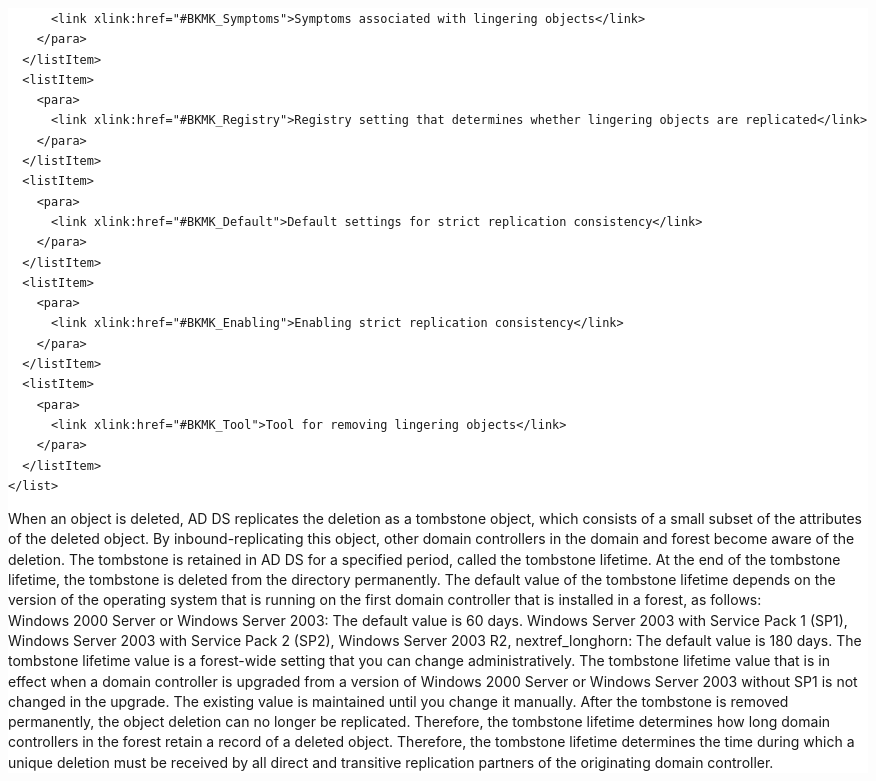           <link xlink:href="#BKMK_Symptoms">Symptoms associated with lingering objects</link>
        </para>
      </listItem>
      <listItem>
        <para>
          <link xlink:href="#BKMK_Registry">Registry setting that determines whether lingering objects are replicated</link>
        </para>
      </listItem>
      <listItem>
        <para>
          <link xlink:href="#BKMK_Default">Default settings for strict replication consistency</link>
        </para>
      </listItem>
      <listItem>
        <para>
          <link xlink:href="#BKMK_Enabling">Enabling strict replication consistency</link>
        </para>
      </listItem>
      <listItem>
        <para>
          <link xlink:href="#BKMK_Tool">Tool for removing lingering objects</link>
        </para>
      </listItem>
    </list>
  </introduction>
  <section address="BKMK_TSL_Deletions">
    <title>Tombstone lifetime and replication of deletions</title>
    <content>
      <para>When an object is deleted, AD DS replicates the deletion as a tombstone object, which consists of a small subset of the attributes of the deleted object. By inbound-replicating this object, other domain controllers in the domain and forest become aware of the deletion. The tombstone is retained in AD DS for a specified period, called the tombstone lifetime. At the end of the tombstone lifetime, the tombstone is deleted from the directory permanently. </para>
      <para>The default value of the tombstone lifetime depends on the version of the operating system that is running on the first domain controller that is installed in a forest, as follows:</para>
      <list class="bullet">
        <listItem>
          <para>Windows 2000 Server or Windows Server 2003: The default value is 60 days.</para>
        </listItem>
        <listItem>
          <para>Windows Server 2003 with Service Pack 1 (SP1), Windows Server 2003 with Service Pack 2 (SP2), Windows Server 2003 R2, <token>nextref_longhorn</token>: The default value is 180 days.</para>
        </listItem>
      </list>
      <alert class="note">
        <para>The tombstone lifetime value is a forest-wide setting that you can change administratively. The tombstone lifetime value that is in effect when a domain controller is upgraded from a version of Windows 2000 Server or Windows Server 2003 without SP1 is not changed in the upgrade. The existing value is maintained until you change it manually.</para>
      </alert>
      <para>After the tombstone is removed permanently, the object deletion can no longer be replicated. Therefore, the tombstone lifetime determines how long domain controllers in the forest retain a record of a deleted object. Therefore, the tombstone lifetime determines the time during which a unique deletion must be received by all direct and transitive replication partners of the originating domain controller.</para>
    </content>
  </section>
  <section address="BKMK_How">
    <title>How lingering objects occur</title>
    <content>